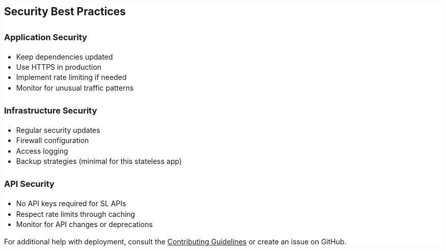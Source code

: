 ## Security Best Practices

### Application Security

- Keep dependencies updated
- Use HTTPS in production
- Implement rate limiting if needed
- Monitor for unusual traffic patterns

### Infrastructure Security

- Regular security updates
- Firewall configuration
- Access logging
- Backup strategies (minimal for this stateless app)

### API Security

- No API keys required for SL APIs
- Respect rate limits through caching
- Monitor for API changes or deprecations

For additional help with deployment, consult the [Contributing Guidelines](CONTRIBUTING.md) or create an issue on GitHub.